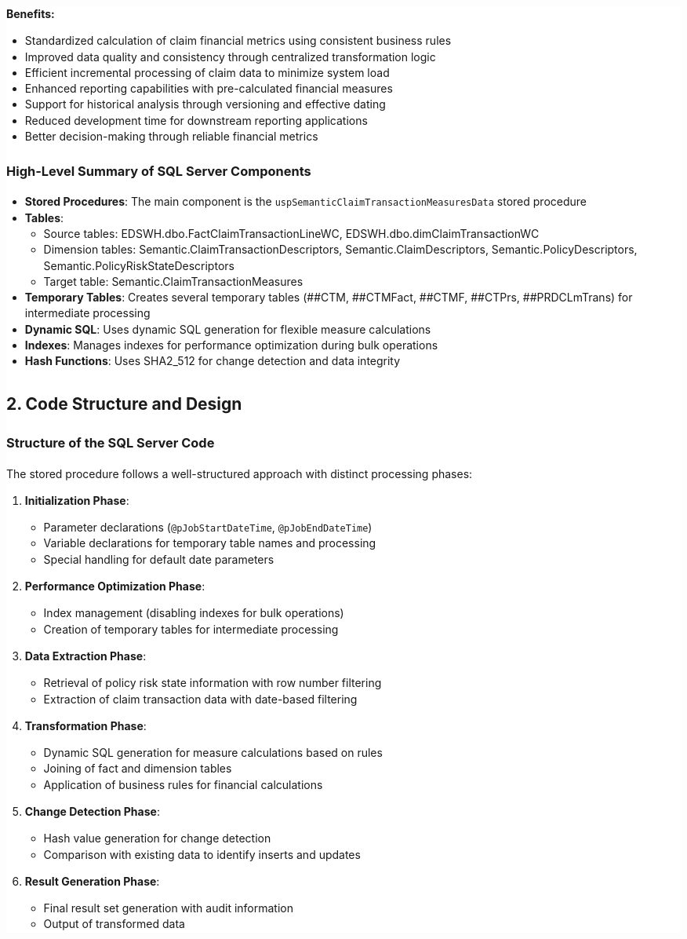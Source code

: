 **Benefits:**
- Standardized calculation of claim financial metrics using consistent business rules
- Improved data quality and consistency through centralized transformation logic
- Efficient incremental processing of claim data to minimize system load
- Enhanced reporting capabilities with pre-calculated financial measures
- Support for historical analysis through versioning and effective dating
- Reduced development time for downstream reporting applications
- Better decision-making through reliable financial metrics

### High-Level Summary of SQL Server Components
- **Stored Procedures**: The main component is the `uspSemanticClaimTransactionMeasuresData` stored procedure
- **Tables**: 
  - Source tables: EDSWH.dbo.FactClaimTransactionLineWC, EDSWH.dbo.dimClaimTransactionWC
  - Dimension tables: Semantic.ClaimTransactionDescriptors, Semantic.ClaimDescriptors, Semantic.PolicyDescriptors, Semantic.PolicyRiskStateDescriptors
  - Target table: Semantic.ClaimTransactionMeasures
- **Temporary Tables**: Creates several temporary tables (##CTM, ##CTMFact, ##CTMF, ##CTPrs, ##PRDCLmTrans) for intermediate processing
- **Dynamic SQL**: Uses dynamic SQL generation for flexible measure calculations
- **Indexes**: Manages indexes for performance optimization during bulk operations
- **Hash Functions**: Uses SHA2_512 for change detection and data integrity

## 2. Code Structure and Design

### Structure of the SQL Server Code
The stored procedure follows a well-structured approach with distinct processing phases:

1. **Initialization Phase**:
   - Parameter declarations (`@pJobStartDateTime`, `@pJobEndDateTime`)
   - Variable declarations for temporary table names and processing
   - Special handling for default date parameters

2. **Performance Optimization Phase**:
   - Index management (disabling indexes for bulk operations)
   - Creation of temporary tables for intermediate processing

3. **Data Extraction Phase**:
   - Retrieval of policy risk state information with row number filtering
   - Extraction of claim transaction data with date-based filtering

4. **Transformation Phase**:
   - Dynamic SQL generation for measure calculations based on rules
   - Joining of fact and dimension tables
   - Application of business rules for financial calculations

5. **Change Detection Phase**:
   - Hash value generation for change detection
   - Comparison with existing data to identify inserts and updates

6. **Result Generation Phase**:
   - Final result set generation with audit information
   - Output of transformed data
